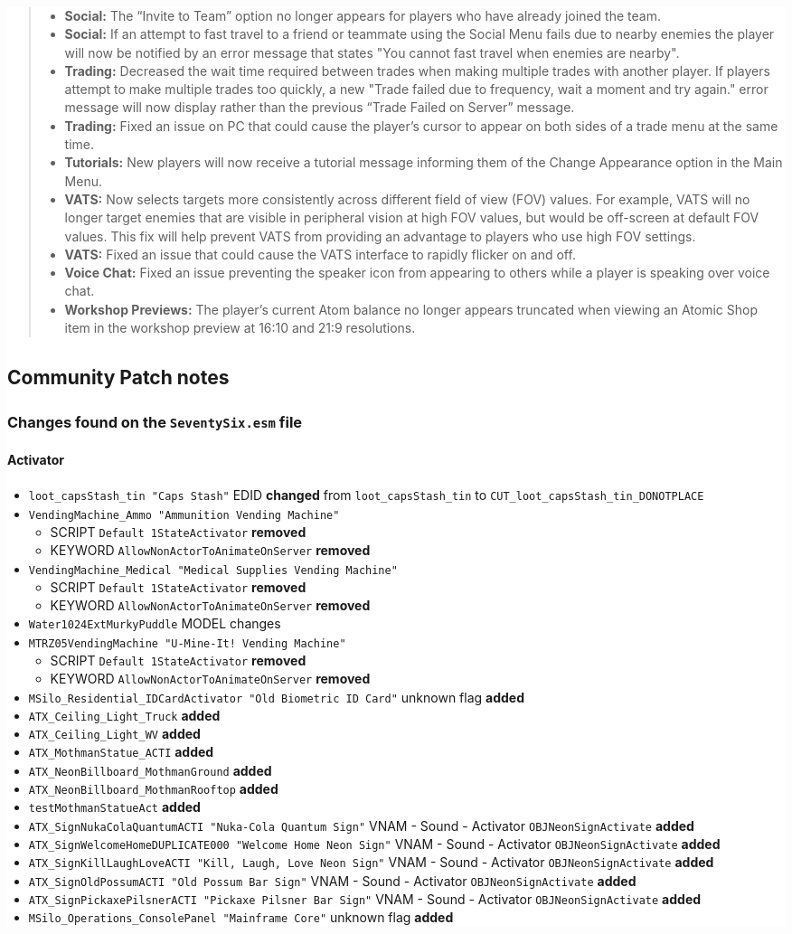 > - **Social:** The “Invite to Team” option no longer appears for players who have already joined the team.
> - **Social:** If an attempt to fast travel to a friend or teammate using the Social Menu fails due to nearby enemies the player will now be notified by an error message that states "You cannot fast travel when enemies are nearby".
> - **Trading:** Decreased the wait time required between trades when making multiple trades with another player. If players attempt to make multiple trades too quickly, a new "Trade failed due to frequency, wait a moment and try again." error message will now display rather than the previous “Trade Failed on Server” message.
> - **Trading:** Fixed an issue on PC that could cause the player’s cursor to appear on both sides of a trade menu at the same time.
> - **Tutorials:** New players will now receive a tutorial message informing them of the Change Appearance option in the Main Menu.
> - **VATS:** Now selects targets more consistently across different field of view (FOV) values. For example, VATS will no longer target enemies that are visible in peripheral vision at high FOV values, but would be off-screen at default FOV values. This fix will help prevent VATS from providing an advantage to players who use high FOV settings.
> - **VATS:** Fixed an issue that could cause the VATS interface to rapidly flicker on and off.
> - **Voice Chat:** Fixed an issue preventing the speaker icon from appearing to others while a player is speaking over voice chat.
> - **Workshop Previews:** The player’s current Atom balance no longer appears truncated when viewing an Atomic Shop item in the workshop preview at 16:10 and 21:9 resolutions.

## Community Patch notes

### Changes found on the `SeventySix.esm` file

#### Activator

- `loot_capsStash_tin "Caps Stash"` EDID **changed** from `loot_capsStash_tin` to `CUT_loot_capsStash_tin_DONOTPLACE`
- `VendingMachine_Ammo "Ammunition Vending Machine"`
  - SCRIPT `Default 1StateActivator` **removed**
  - KEYWORD `AllowNonActorToAnimateOnServer` **removed**
- `VendingMachine_Medical "Medical Supplies Vending Machine"`
  - SCRIPT `Default 1StateActivator` **removed**
  - KEYWORD `AllowNonActorToAnimateOnServer` **removed**
- `Water1024ExtMurkyPuddle` MODEL changes
- `MTRZ05VendingMachine "U-Mine-It! Vending Machine"`
  - SCRIPT `Default 1StateActivator` **removed**
  - KEYWORD `AllowNonActorToAnimateOnServer` **removed**
- `MSilo_Residential_IDCardActivator "Old Biometric ID Card"` unknown flag **added**
- `ATX_Ceiling_Light_Truck` **added**
- `ATX_Ceiling_Light_WV` **added**
- `ATX_MothmanStatue_ACTI` **added**
- `ATX_NeonBillboard_MothmanGround` **added**
- `ATX_NeonBillboard_MothmanRooftop` **added**
- `testMothmanStatueAct` **added**
- `ATX_SignNukaColaQuantumACTI "Nuka-Cola Quantum Sign"` VNAM - Sound - Activator `OBJNeonSignActivate` **added**
- `ATX_SignWelcomeHomeDUPLICATE000 "Welcome Home Neon Sign"` VNAM - Sound - Activator `OBJNeonSignActivate` **added**
- `ATX_SignKillLaughLoveACTI "Kill, Laugh, Love Neon Sign"` VNAM - Sound - Activator `OBJNeonSignActivate` **added**
- `ATX_SignOldPossumACTI "Old Possum Bar Sign"` VNAM - Sound - Activator `OBJNeonSignActivate` **added**
- `ATX_SignPickaxePilsnerACTI "Pickaxe Pilsner Bar Sign"`  VNAM - Sound - Activator `OBJNeonSignActivate` **added**
- `MSilo_Operations_ConsolePanel "Mainframe Core"` unknown flag **added**
